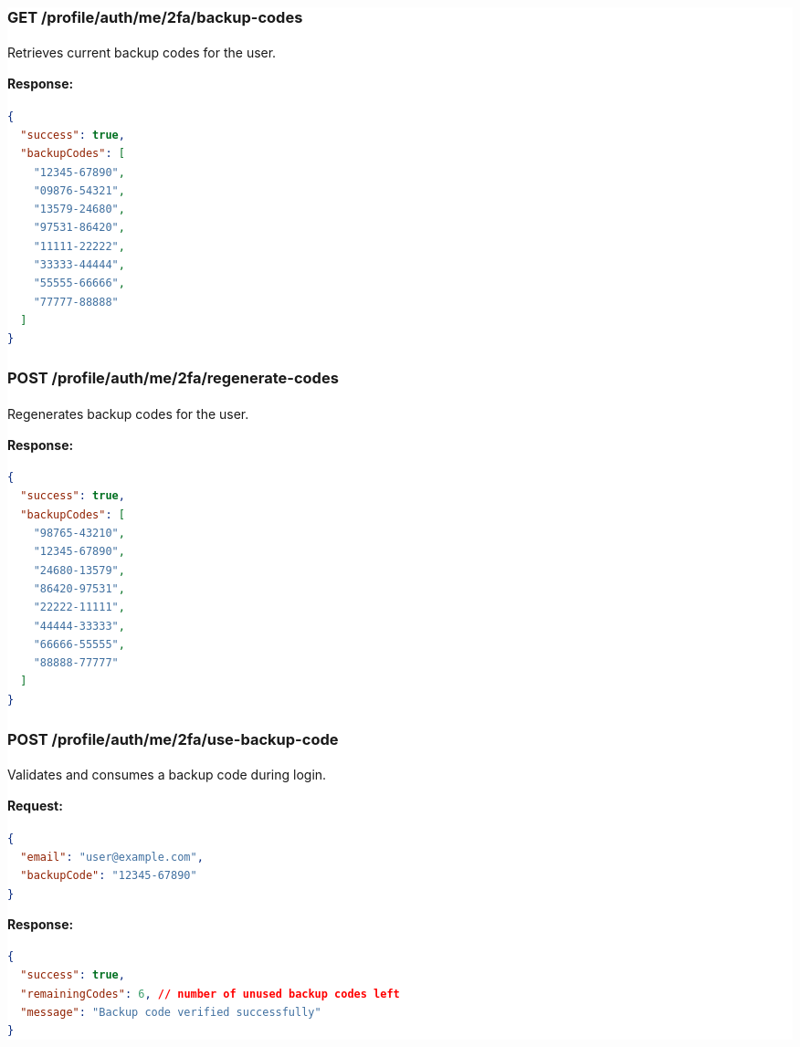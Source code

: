 ### GET /profile/auth/me/2fa/backup-codes
Retrieves current backup codes for the user.

**Response:**
```json
{
  "success": true,
  "backupCodes": [
    "12345-67890",
    "09876-54321",
    "13579-24680",
    "97531-86420",
    "11111-22222",
    "33333-44444",
    "55555-66666",
    "77777-88888"
  ]
}
```

### POST /profile/auth/me/2fa/regenerate-codes
Regenerates backup codes for the user.

**Response:**
```json
{
  "success": true,
  "backupCodes": [
    "98765-43210",
    "12345-67890",
    "24680-13579",
    "86420-97531",
    "22222-11111",
    "44444-33333",
    "66666-55555",
    "88888-77777"
  ]
}
```

### POST /profile/auth/me/2fa/use-backup-code
Validates and consumes a backup code during login.

**Request:**
```json
{
  "email": "user@example.com",
  "backupCode": "12345-67890"
}
```

**Response:**
```json
{
  "success": true,
  "remainingCodes": 6, // number of unused backup codes left
  "message": "Backup code verified successfully"
}
```
